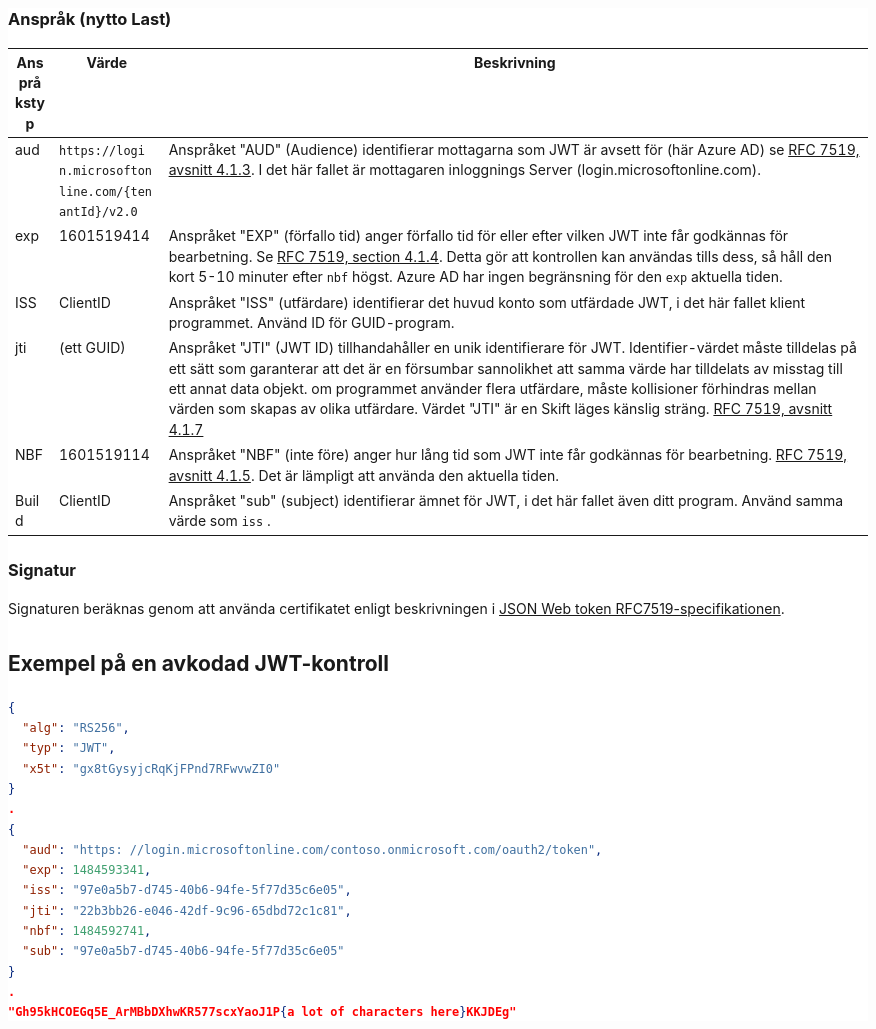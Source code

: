 ### <a name="claims-payload"></a>Anspråk (nytto Last)

Anspråkstyp | Värde | Beskrivning
---------- | ---------- | ----------
aud | `https://login.microsoftonline.com/{tenantId}/v2.0` | Anspråket "AUD" (Audience) identifierar mottagarna som JWT är avsett för (här Azure AD) se [RFC 7519, avsnitt 4.1.3](https://tools.ietf.org/html/rfc7519#section-4.1.3).  I det här fallet är mottagaren inloggnings Server (login.microsoftonline.com).
exp | 1601519414 | Anspråket "EXP" (förfallo tid) anger förfallo tid för eller efter vilken JWT inte får godkännas för bearbetning. Se [RFC 7519, section 4.1.4](https://tools.ietf.org/html/rfc7519#section-4.1.4).  Detta gör att kontrollen kan användas tills dess, så håll den kort 5-10 minuter efter `nbf` högst.  Azure AD har ingen begränsning för den `exp` aktuella tiden. 
ISS | ClientID | Anspråket "ISS" (utfärdare) identifierar det huvud konto som utfärdade JWT, i det här fallet klient programmet.  Använd ID för GUID-program.
jti | (ett GUID) | Anspråket "JTI" (JWT ID) tillhandahåller en unik identifierare för JWT. Identifier-värdet måste tilldelas på ett sätt som garanterar att det är en försumbar sannolikhet att samma värde har tilldelats av misstag till ett annat data objekt. om programmet använder flera utfärdare, måste kollisioner förhindras mellan värden som skapas av olika utfärdare. Värdet "JTI" är en Skift läges känslig sträng. [RFC 7519, avsnitt 4.1.7](https://tools.ietf.org/html/rfc7519#section-4.1.7)
NBF | 1601519114 | Anspråket "NBF" (inte före) anger hur lång tid som JWT inte får godkännas för bearbetning. [RFC 7519, avsnitt 4.1.5](https://tools.ietf.org/html/rfc7519#section-4.1.5).  Det är lämpligt att använda den aktuella tiden. 
Build | ClientID | Anspråket "sub" (subject) identifierar ämnet för JWT, i det här fallet även ditt program. Använd samma värde som `iss` . 

### <a name="signature"></a>Signatur

Signaturen beräknas genom att använda certifikatet enligt beskrivningen i [JSON Web token RFC7519-specifikationen](https://tools.ietf.org/html/rfc7519).

## <a name="example-of-a-decoded-jwt-assertion"></a>Exempel på en avkodad JWT-kontroll

```JSON
{
  "alg": "RS256",
  "typ": "JWT",
  "x5t": "gx8tGysyjcRqKjFPnd7RFwvwZI0"
}
.
{
  "aud": "https: //login.microsoftonline.com/contoso.onmicrosoft.com/oauth2/token",
  "exp": 1484593341,
  "iss": "97e0a5b7-d745-40b6-94fe-5f77d35c6e05",
  "jti": "22b3bb26-e046-42df-9c96-65dbd72c1c81",
  "nbf": 1484592741,
  "sub": "97e0a5b7-d745-40b6-94fe-5f77d35c6e05"
}
.
"Gh95kHCOEGq5E_ArMBbDXhwKR577scxYaoJ1P{a lot of characters here}KKJDEg"
```
